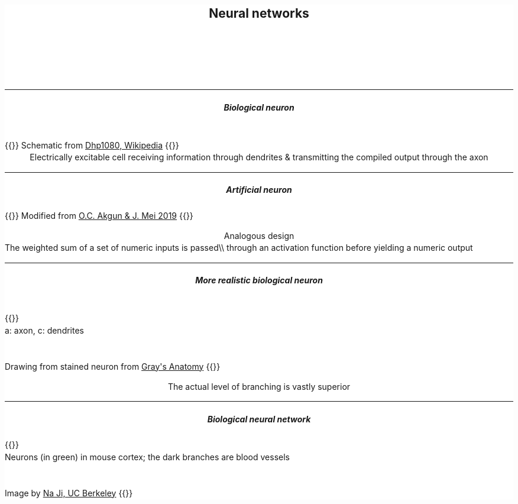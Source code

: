 
## <center>Neural networks</center>

<br><br><br><br>

---

##### <center>Biological neuron</center>
<br>
{{<img src="https://upload.wikimedia.org/wikipedia/commons/b/b5/Neuron.svg" title="" width="100%" line-height="0.5rem">}}
Schematic from <a href="https://commons.wikimedia.org/w/index.php?curid=1474927">Dhp1080, Wikipedia</a>
{{</img>}}

<br>
<center>Electrically excitable cell receiving information through dendrites & transmitting the compiled output through the axon</center>

---

##### <center>Artificial neuron</center>

{{<img src="/img/ml/artificial_neuron_nw.png" title="" width="65%" line-height="0.5rem">}}
Modified from <a href="https://royalsocietypublishing.org/doi/10.1098/rsta.2019.0163">O.C. Akgun & J. Mei 2019</a>
{{</img>}}

<center>Analogous design</center>
The weighted sum of a set of numeric inputs is passed\\
through an activation function before yielding a numeric output

---

##### <center>More realistic biological neuron</center><br>

{{<img src="/img/ml/neuron_grayanatomy_nw.png" title="" width="80%" line-height="0.5rem">}}
<br>a: axon, c: dendrites <br><br><br>
Drawing from stained neuron from <a href="https://en.wikipedia.org/wiki/Gray's_Anatomy">Gray's Anatomy</a>
{{</img>}}

<center>The actual level of branching is vastly superior</center>

---

##### <center>Biological neural network</center>

{{<img src="/img/ml/brain_neurons.jpg" title="" width="90%" line-height="0.5rem">}}
<br>Neurons (in green) in mouse cortex; the dark branches are blood vessels <br><br><br>
Image by <a href="https://news.berkeley.edu/2020/03/19/high-speed-microscope-captures-fleeting-brain-signals/">Na Ji, UC Berkeley</a>
{{</img>}}
